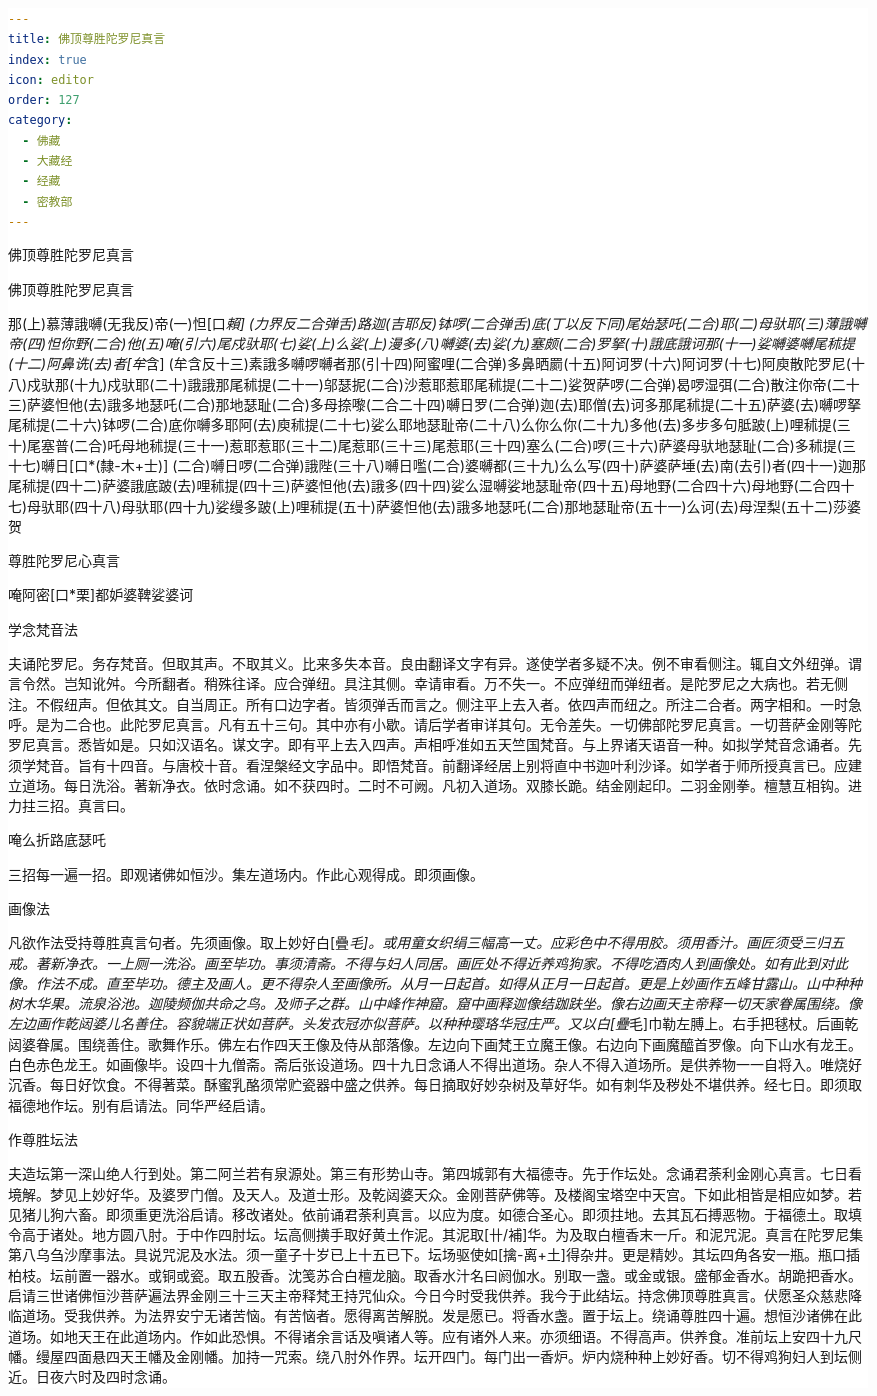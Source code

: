 ```yaml
---
title: 佛顶尊胜陀罗尼真言
index: true
icon: editor
order: 127
category:
  - 佛藏
  - 大藏经
  - 经藏
  - 密教部
---
```


  佛顶尊胜陀罗尼真言  

佛顶尊胜陀罗尼真言  

那(上)慕薄誐嚩(无我反)帝(一)怛[口*賴] (力界反二合弹舌)路迦(吉耶反)钵啰(二合弹舌)底(丁以反下同)尾始瑟吒(二合)耶(二)母驮耶(三)薄誐嚩帝(四)怛你野(二合)他(五)唵(引六)尾戍驮耶(七)娑(上)么娑(上)漫多(八)嚩婆(去)娑(九)塞颇(二合)罗拏(十)誐底誐诃那(十一)娑嚩婆嚩尾秫提(十二)阿鼻诜(去)者[牟*含] (牟含反十三)素誐多嚩啰嚩者那(引十四)阿蜜哩(二合弹)多鼻晒罽(十五)阿诃罗(十六)阿诃罗(十七)阿庾散陀罗尼(十八)戍驮那(十九)戍驮耶(二十)誐誐那尾秫提(二十一)邬瑟抳(二合)沙惹耶惹耶尾秫提(二十二)娑贺萨啰(二合弹)曷啰湿弭(二合)散注你帝(二十三)萨婆怛他(去)誐多地瑟吒(二合)那地瑟耻(二合)多母捺嚟(二合二十四)嚩日罗(二合弹)迦(去)耶僧(去)诃多那尾秫提(二十五)萨婆(去)嚩啰拏尾秫提(二十六)钵啰(二合)底你嚩多耶阿(去)庾秫提(二十七)娑么耶地瑟耻帝(二十八)么你么你(二十九)多他(去)多步多句胝跛(上)哩秫提(三十)尾塞普(二合)吒母地秫提(三十一)惹耶惹耶(三十二)尾惹耶(三十三)尾惹耶(三十四)塞么(二合)啰(三十六)萨婆母驮地瑟耻(二合)多秫提(三十七)嚩日[口*(隸-木+士)] (二合)嚩日啰(二合弹)誐陛(三十八)嚩日嚂(二合)婆嚩都(三十九)么么写(四十)萨婆萨埵(去)南(去引)者(四十一)迦那尾秫提(四十二)萨婆誐底跛(去)哩秫提(四十三)萨婆怛他(去)誐多(四十四)娑么湿嚩娑地瑟耻帝(四十五)母地野(二合四十六)母地野(二合四十七)母驮耶(四十八)母驮耶(四十九)娑缦多跛(上)哩秫提(五十)萨婆怛他(去)誐多地瑟吒(二合)那地瑟耻帝(五十一)么诃(去)母涅梨(五十二)莎婆贺  

尊胜陀罗尼心真言  

唵阿密[口*栗]都妒婆鞞娑婆诃  

学念梵音法  

夫诵陀罗尼。务存梵音。但取其声。不取其义。比来多失本音。良由翻译文字有异。遂使学者多疑不决。例不审看侧注。辄自文外纽弹。谓言令然。岂知讹舛。今所翻者。稍殊往译。应合弹纽。具注其侧。幸请审看。万不失一。不应弹纽而弹纽者。是陀罗尼之大病也。若无侧注。不假纽声。但依其文。自当周正。所有口边字者。皆须弹舌而言之。侧注平上去入者。依四声而纽之。所注二合者。两字相和。一时急呼。是为二合也。此陀罗尼真言。凡有五十三句。其中亦有小歇。请后学者审详其句。无令差失。一切佛部陀罗尼真言。一切菩萨金刚等陀罗尼真言。悉皆如是。只如汉语名。谋文字。即有平上去入四声。声相呼准如五天竺国梵音。与上界诸天语音一种。如拟学梵音念诵者。先须学梵音。旨有十四音。与唐校十音。看涅槃经文字品中。即悟梵音。前翻译经居上别将直中书迦叶利沙译。如学者于师所授真言已。应建立道场。每日洗浴。著新净衣。依时念诵。如不获四时。二时不可阙。凡初入道场。双膝长跪。结金刚起印。二羽金刚拳。檀慧互相钩。进力拄三招。真言曰。  

唵么折路底瑟吒  

三招每一遍一招。即观诸佛如恒沙。集左道场内。作此心观得成。即须画像。  

画像法  

凡欲作法受持尊胜真言句者。先须画像。取上妙好白[疊*毛]。或用童女织绢三幅高一丈。应彩色中不得用胶。须用香汁。画匠须受三归五戒。著新净衣。一上厕一洗浴。画至毕功。事须清斋。不得与妇人同居。画匠处不得近养鸡狗家。不得吃酒肉人到画像处。如有此到对此像。作法不成。直至毕功。德主及画人。更不得杂人至画像所。从月一日起首。如得从正月一日起首。更是上妙画作五峰甘露山。山中种种树木华果。流泉浴池。迦陵频伽共命之鸟。及师子之群。山中峰作神窟。窟中画释迦像结跏趺坐。像右边画天主帝释一切天家眷属围绕。像左边画作乾闼婆儿名善住。容貌端正状如菩萨。头发衣冠亦似菩萨。以种种璎珞华冠庄严。又以白[疊*毛]巾勒左膊上。右手把毬杖。后画乾闼婆眷属。围绕善住。歌舞作乐。佛左右作四天王像及侍从部落像。左边向下画梵王立魔王像。右边向下画魔醯首罗像。向下山水有龙王。白色赤色龙王。如画像毕。设四十九僧斋。斋后张设道场。四十九日念诵人不得出道场。杂人不得入道场所。是供养物一一自将入。唯烧好沉香。每日好饮食。不得著菜。酥蜜乳酪须常贮瓷器中盛之供养。每日摘取好妙杂树及草好华。如有刺华及秽处不堪供养。经七日。即须取福德地作坛。别有启请法。同华严经启请。  

作尊胜坛法  

夫造坛第一深山绝人行到处。第二阿兰若有泉源处。第三有形势山寺。第四城郭有大福德寺。先于作坛处。念诵君荼利金刚心真言。七日看境解。梦见上妙好华。及婆罗门僧。及天人。及道士形。及乾闼婆天众。金刚菩萨佛等。及楼阁宝塔空中天宫。下如此相皆是相应如梦。若见猪儿狗六畜。即须重更洗浴启请。移改诸处。依前诵君荼利真言。以应为度。如德合圣心。即须拄地。去其瓦石搏恶物。于福德土。取填令高于诸处。地方圆八肘。于中作四肘坛。坛高侧撗手取好黄土作泥。其泥取[卄/補]华。为及取白檀香末一斤。和泥咒泥。真言在陀罗尼集第八乌刍沙摩事法。具说咒泥及水法。须一童子十岁已上十五已下。坛场驱使如[擒-离+土]得杂井。更是精妙。其坛四角各安一瓶。瓶口插柏枝。坛前置一器水。或铜或瓷。取五股香。沈笺苏合白檀龙脑。取香水汁名曰阏伽水。别取一盏。或金或银。盛郁金香水。胡跪把香水。启请三世诸佛恒沙菩萨遍法界金刚三十三天主帝释梵王持咒仙众。今日今时受我供养。我今于此结坛。持念佛顶尊胜真言。伏愿圣众慈悲降临道场。受我供养。为法界安宁无诸苦恼。有苦恼者。愿得离苦解脱。发是愿已。将香水盏。置于坛上。绕诵尊胜四十遍。想恒沙诸佛在此道场。如地天王在此道场内。作如此恐惧。不得诸余言话及嗔诸人等。应有诸外人来。亦须细语。不得高声。供养食。准前坛上安四十九尺幡。缦屋四面悬四天王幡及金刚幡。加持一咒索。绕八肘外作界。坛开四门。每门出一香炉。炉内烧种种上妙好香。切不得鸡狗妇人到坛侧近。日夜六时及四时念诵。  
